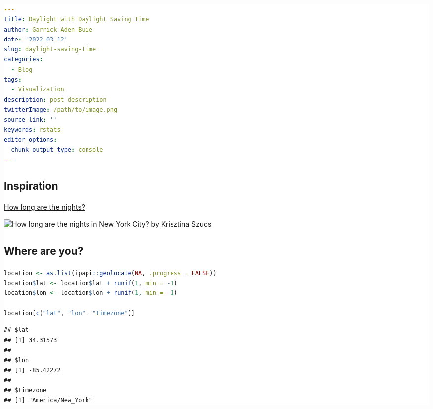 ```yaml
---
title: Daylight with Daylight Saving Time
author: Garrick Aden-Buie
date: '2022-03-12'
slug: daylight-saving-time
categories:
  - Blog
tags:
  - Visualization
description: post description
twitterImage: /path/to/image.png
source_link: ''
keywords: rstats
editor_options:
  chunk_output_type: console
---
```




## Inspiration

[How long are the nights?](https://plotparade.com/gallery_sunrise.html)

![How long are the nights in New York City? by [Krisztina Szucs](https://krisztinaszucs.com/)](https://plotparade.com/chartimg/SUNRISE/c_NYC.jpg)

## Where are you?

``` r
location <- as.list(ipapi::geolocate(NA, .progress = FALSE))
location$lat <- location$lat + runif(1, min = -1)
location$lon <- location$lon + runif(1, min = -1)

location[c("lat", "lon", "timezone")]
```

    ## $lat
    ## [1] 34.31573
    ## 
    ## $lon
    ## [1] -85.42272
    ## 
    ## $timezone
    ## [1] "America/New_York"
